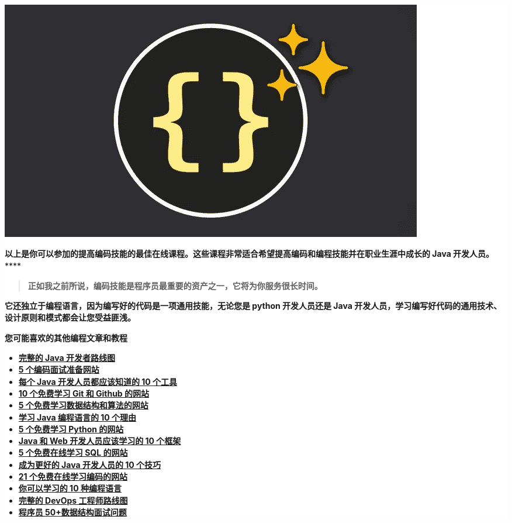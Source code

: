 ****[![](img/49924de624bb581949e2177f1ac78dd5.png)](https://click.linksynergy.com/deeplink?id=CuIbQrBnhiw&mid=39197&murl=https%3A%2F%2Fwww.udemy.com%2Fcourse%2Fwriting-clean-code%2F)****

****以上是你可以参加的提高编码技能的最佳在线课程**。这些课程非常适合希望提高编码和编程技能并在职业生涯中成长的 Java 开发人员。******

> ****正如我之前所说，编码技能是程序员最重要的资产之一，它将为你服务很长时间。****

****它还独立于编程语言，因为编写好的代码是一项通用技能，无论您是 python 开发人员还是 Java 开发人员，学习编写好代码的通用技术、设计原则和模式都会让您受益匪浅。****

****您可能喜欢的其他**编程文章和教程******

*   ****[完整的 Java 开发者路线图](/javarevisited/the-java-programmer-roadmap-f9db163ef2c2)****
*   ****[5 个编码面试准备网站](https://javarevisited.blogspot.com/2017/02/5-websites-for-practicing-data-structure-algorithms-for-coding-interviews.html#axzz6fvDCikIM)****
*   ****[每个 Java 开发人员都应该知道的 10 个工具](http://www.java67.com/2018/04/10-tools-java-developers-should-learn.html)****
*   ****[10 个免费学习 Git 和 Github 的网站](https://javarevisited.blogspot.com/2019/05/10-free-websites-to-learn-git-online.html)****
*   ****[5 个免费学习数据结构和算法的网站](https://javarevisited.blogspot.com/2017/02/5-websites-for-practicing-data-structure-algorithms-for-coding-interviews.html)****
*   ****[学习 Java 编程语言的 10 个理由](http://javarevisited.blogspot.sg/2013/04/10-reasons-to-learn-java-programming.html)****
*   ****[5 个免费学习 Python 的网站](https://javarevisited.blogspot.com/2019/09/5-websites-to-learn-python-for-free.html)****
*   ****[Java 和 Web 开发人员应该学习的 10 个框架](http://javarevisited.blogspot.sg/2018/01/10-frameworks-java-and-web-developers-should-learn.html)****
*   ****[5 个免费在线学习 SQL 的网站](https://javarevisited.blogspot.com/2015/06/5-websites-to-learn-sql-online-for-free.html)****
*   ****[成为更好的 Java 开发人员的 10 个技巧](http://javarevisited.blogspot.sg/2018/05/10-tips-to-become-better-java-developer.html)****
*   ****[21 个免费在线学习编码的网站](https://www.java67.com/2018/06/21-websites-to-learn-how-to-code-for.html)****
*   ****[你可以学习的 10 种编程语言](http://www.java67.com/2017/12/10-programming-languages-to-learn-in.html)****
*   ****[完整的 DevOps 工程师路线图](/hackernoon/the-2018-devops-roadmap-31588d8670cb)****
*   ****[程序员 50+数据结构面试问题](/hackernoon/50-data-structure-and-algorithms-interview-questions-for-programmers-b4b1ac61f5b0)****
